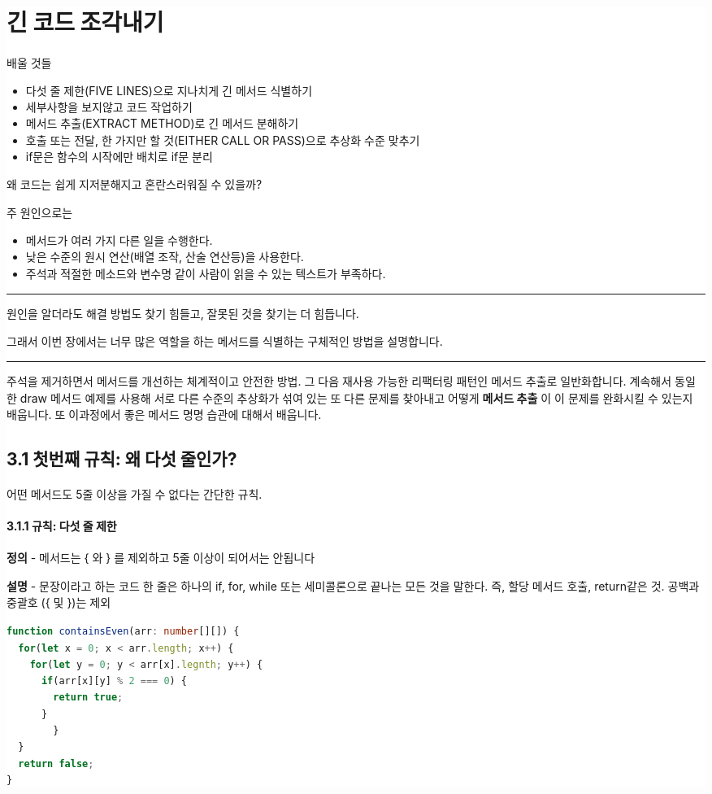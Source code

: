 # 긴 코드 조각내기

배울 것들

- 다섯 줄 제한(FIVE LINES)으로 지나치게 긴 메서드 식별하기
- 세부사항을 보지않고 코드 작업하기
- 메서드 추출(EXTRACT METHOD)로 긴 메서드 분해하기
- 호출 또는 전달, 한 가지만 할 것(EITHER CALL OR PASS)으로 추상화 수준 맞추기
- if문은 함수의 시작에만 배치로 if문 분리



왜 코드는 쉽게 지저분해지고 혼란스러워질 수 있을까? 

주 원인으로는

- 메서드가 여러 가지 다른 일을 수행한다.
- 낮은 수준의 원시 연산(배열 조작, 산술 연산등)을 사용한다.
- 주석과 적절한 메소드와 변수명 같이 사람이 읽을 수 있는 텍스트가 부족하다.

---

원인을 알더라도 해결 방법도 찾기 힘들고, 잘못된 것을 찾기는 더 힘듭니다.

그래서 이번 장에서는 너무 많은 역할을 하는 메서드를 식별하는 구체적인 방법을 설명합니다.

---



주석을 제거하면서 메서드를 개선하는 체계적이고 안전한 방법. 그 다음 재사용 가능한 리팩터링 패턴인 메서드 추출로 일반화합니다. 계속해서 동일한 draw 메서드 예제를 사용해 서로 다른 수준의 추상화가 섞여 있는 또 다른 문제를 찾아내고 어떻게 **메서드 추출** 이 이 문제를 완화시킬 수 있는지 배웁니다. 또 이과정에서 좋은 메서드 명명 습관에 대해서 배웁니다.





## 3.1 첫번째 규칙: 왜 다섯 줄인가?

 어떤 메서드도 5줄 이상을 가질 수 없다는 간단한 규칙. 



#### 3.1.1 규칙: 다섯 줄 제한

**정의** - 메서드는 { 와 } 를 제외하고 5줄 이상이 되어서는 안됩니다

**설명** - 문장이라고 하는 코드 한 줄은 하나의 if, for, while 또는 세미콜론으로 끝나는 모든 것을 말한다. 즉, 할당 메서드 호출, return같은 것. 공백과 중괄호 ({ 및 })는 제외

```typescript
function containsEven(arr: number[][]) {
  for(let x = 0; x < arr.length; x++) {
    for(let y = 0; y < arr[x].legnth; y++) {
      if(arr[x][y] % 2 === 0) {
        return true;
      }
		}
  }
  return false;
}
```
